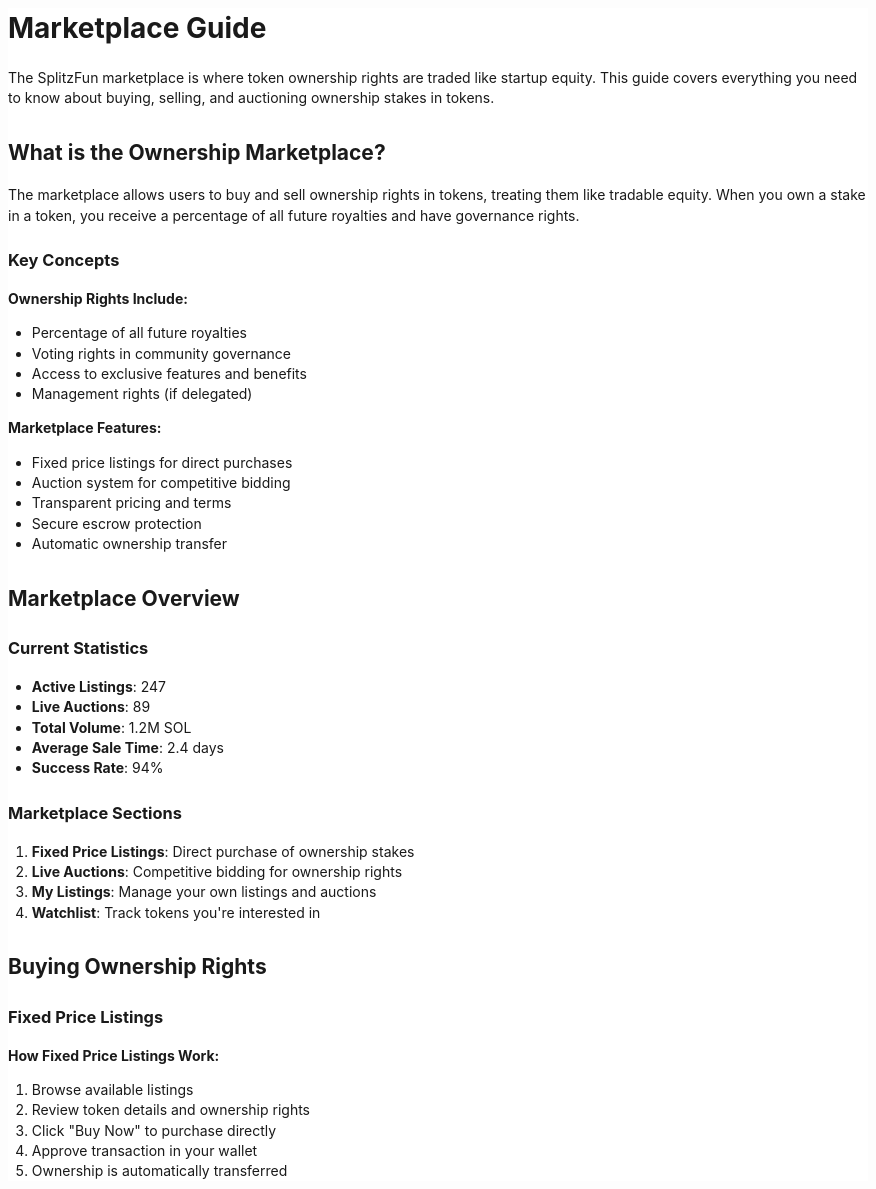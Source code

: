 # Marketplace Guide

The SplitzFun marketplace is where token ownership rights are traded like startup equity. This guide covers everything you need to know about buying, selling, and auctioning ownership stakes in tokens.

## What is the Ownership Marketplace?

The marketplace allows users to buy and sell ownership rights in tokens, treating them like tradable equity. When you own a stake in a token, you receive a percentage of all future royalties and have governance rights.

### Key Concepts

**Ownership Rights Include:**
- Percentage of all future royalties
- Voting rights in community governance
- Access to exclusive features and benefits
- Management rights (if delegated)

**Marketplace Features:**
- Fixed price listings for direct purchases
- Auction system for competitive bidding
- Transparent pricing and terms
- Secure escrow protection
- Automatic ownership transfer

## Marketplace Overview

### Current Statistics

- **Active Listings**: 247
- **Live Auctions**: 89
- **Total Volume**: 1.2M SOL
- **Average Sale Time**: 2.4 days
- **Success Rate**: 94%

### Marketplace Sections

1. **Fixed Price Listings**: Direct purchase of ownership stakes
2. **Live Auctions**: Competitive bidding for ownership rights
3. **My Listings**: Manage your own listings and auctions
4. **Watchlist**: Track tokens you're interested in

## Buying Ownership Rights

### Fixed Price Listings

**How Fixed Price Listings Work:**
1. Browse available listings
2. Review token details and ownership rights
3. Click "Buy Now" to purchase directly
4. Approve transaction in your wallet
5. Ownership is automatically transferred
